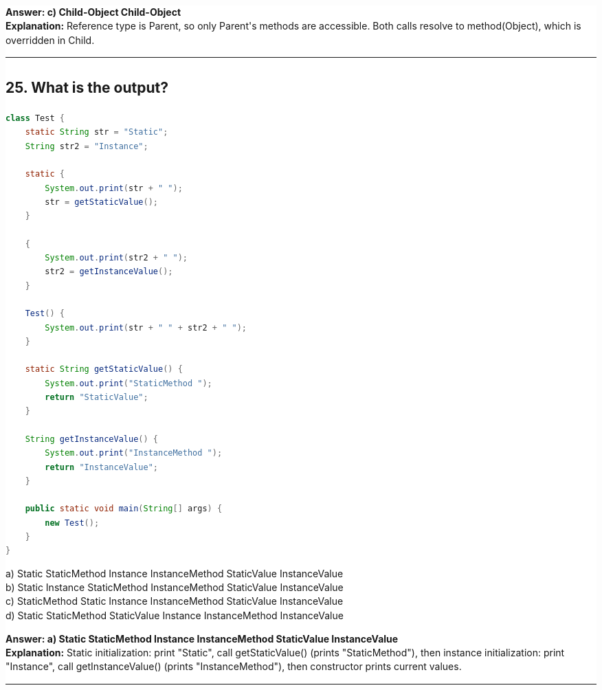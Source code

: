 **Answer: c) Child-Object Child-Object**  
**Explanation:** Reference type is Parent, so only Parent's methods are accessible. Both calls resolve to method(Object), which is overridden in Child.

---

## 25. What is the output?
```java
class Test {
    static String str = "Static";
    String str2 = "Instance";
    
    static {
        System.out.print(str + " ");
        str = getStaticValue();
    }
    
    {
        System.out.print(str2 + " ");
        str2 = getInstanceValue();
    }
    
    Test() {
        System.out.print(str + " " + str2 + " ");
    }
    
    static String getStaticValue() {
        System.out.print("StaticMethod ");
        return "StaticValue";
    }
    
    String getInstanceValue() {
        System.out.print("InstanceMethod ");
        return "InstanceValue";
    }
    
    public static void main(String[] args) {
        new Test();
    }
}
```
a) Static StaticMethod Instance InstanceMethod StaticValue InstanceValue  
b) Static Instance StaticMethod InstanceMethod StaticValue InstanceValue  
c) StaticMethod Static Instance InstanceMethod StaticValue InstanceValue  
d) Static StaticMethod StaticValue Instance InstanceMethod InstanceValue  

**Answer: a) Static StaticMethod Instance InstanceMethod StaticValue InstanceValue**  
**Explanation:** Static initialization: print "Static", call getStaticValue() (prints "StaticMethod"), then instance initialization: print "Instance", call getInstanceValue() (prints "InstanceMethod"), then constructor prints current values.

---
